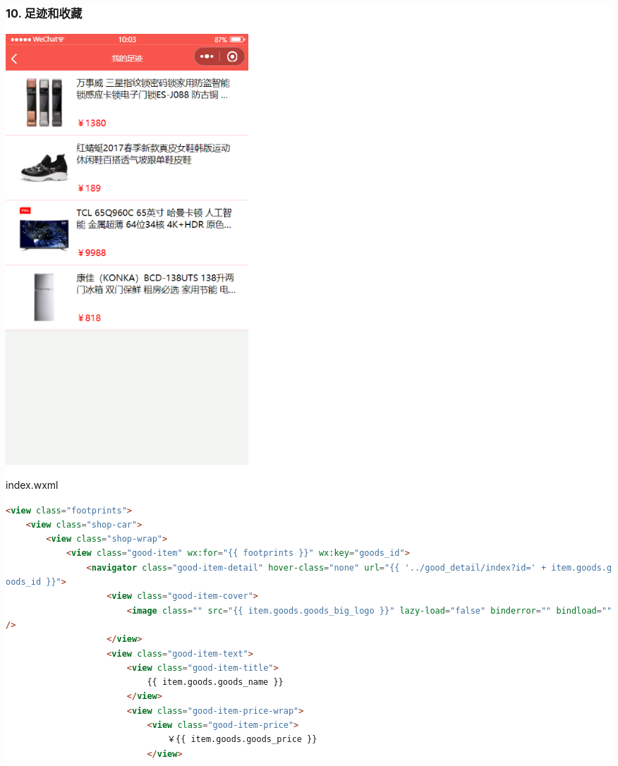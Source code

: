 ### 10. 足迹和收藏

<img style="width: 40%" src="./img/foot.png" />

index.wxml

```html
<view class="footprints">
    <view class="shop-car">
        <view class="shop-wrap">
            <view class="good-item" wx:for="{{ footprints }}" wx:key="goods_id">
                <navigator class="good-item-detail" hover-class="none" url="{{ '../good_detail/index?id=' + item.goods.goods_id }}">
                    <view class="good-item-cover">
                        <image class="" src="{{ item.goods.goods_big_logo }}" lazy-load="false" binderror="" bindload="" />
                    </view>
                    <view class="good-item-text">
                        <view class="good-item-title">
                            {{ item.goods.goods_name }}
                        </view>
                        <view class="good-item-price-wrap">
                            <view class="good-item-price">
                                ￥{{ item.goods.goods_price }}
                            </view>
```